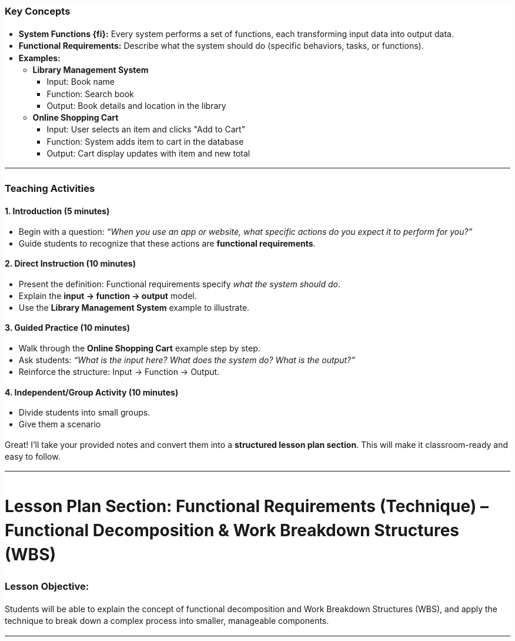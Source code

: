 
### Key Concepts  
- **System Functions {fi}:** Every system performs a set of functions, each transforming input data into output data.  
- **Functional Requirements:** Describe what the system should do (specific behaviors, tasks, or functions).  
- **Examples:**  
  - **Library Management System**  
    - Input: Book name  
    - Function: Search book  
    - Output: Book details and location in the library  
  - **Online Shopping Cart**  
    - Input: User selects an item and clicks "Add to Cart"  
    - Function: System adds item to cart in the database  
    - Output: Cart display updates with item and new total  

---

### Teaching Activities  

**1. Introduction (5 minutes)**  
- Begin with a question: *“When you use an app or website, what specific actions do you expect it to perform for you?”*  
- Guide students to recognize that these actions are **functional requirements**.  

**2. Direct Instruction (10 minutes)**  
- Present the definition: Functional requirements specify *what the system should do*.  
- Explain the **input → function → output** model.  
- Use the **Library Management System** example to illustrate.  

**3. Guided Practice (10 minutes)**  
- Walk through the **Online Shopping Cart** example step by step.  
- Ask students: *“What is the input here? What does the system do? What is the output?”*  
- Reinforce the structure: Input → Function → Output.  

**4. Independent/Group Activity (10 minutes)**  
- Divide students into small groups.  
- Give them a scenario

Great! I’ll take your provided notes and convert them into a **structured lesson plan section**. This will make it classroom-ready and easy to follow.  

---

# Lesson Plan Section: Functional Requirements (Technique) – Functional Decomposition & Work Breakdown Structures (WBS)

### Lesson Objective:
Students will be able to explain the concept of functional decomposition and Work Breakdown Structures (WBS), and apply the technique to break down a complex process into smaller, manageable components.  

---